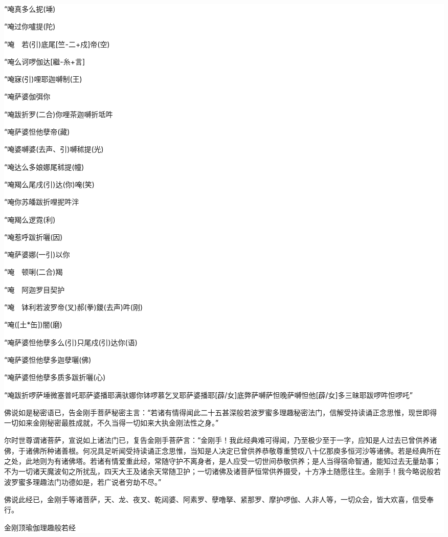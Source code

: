 “唵真多么抳(埵)  

“唵过你嚧提(陀)  

“唵　若(引)底尾[竺-二+戍]帝(空)  

“唵么诃啰伽达[繼-糸+言]  

“唵寐(引)哩耶迦嚩制(王)  

“唵萨婆伽弭你  

“唵跋折罗(二合)你哩茶迦嚩折坻吽  

“唵萨婆怛他孽帝(藏)  

“唵婆嚩婆(去声、引)嚩秫提(光)  

“唵达么多娘娜尾秫提(幢)  

“唵羯么尾戌(引)达(你)唵(笑)  

“唵你苏皤跋折哩抳吽泮  

“唵羯么逻霓(利)  

“唵惹呼跋折囇(因)  

“唵萨婆娜(一引)以你  

“唵　顿唎(二合)羯  

“唵　阿迦罗目契护  

“唵　钵利若波罗帝(叉)郝(拳)鑁(去声)吽(刚)  

“唵([土*缶])闇(磨)  

“唵萨婆怛他孽多么(引)只尾戍(引)达你(语)  

“唵萨婆怛他孽多迦孽囇(佛)  

“唵萨婆怛他孽多质多跋折囇(心)  

“唵跋折啰萨埵微塞普吒耶萨婆播耶满驮娜你钵啰慕乞叉耶萨婆播耶[薜/女]底弊萨嚩萨怛晚萨嚩怛他[薜/女]多三昧耶跋啰吽怛啰吒”  

佛说如是秘密语已，告金刚手菩萨秘密主言：“若诸有情得闻此二十五甚深般若波罗蜜多理趣秘密法门，信解受持读诵正念思惟，现世即得一切如来金刚秘密最胜成就，不久当得一切如来大执金刚法性之身。”  

尔时世尊谓诸菩萨，宣说如上诸法门已，复告金刚手菩萨言：“金刚手！我此经典难可得闻，乃至极少至于一字，应知是人过去已曾供养诸佛，于诸佛所种诸善根。何况具足听闻受持读诵正念思惟，当知是人决定已曾供养恭敬尊重赞叹八十亿那庾多恒河沙等诸佛。若是经典所在之处，此地则为有诸佛塔。若诸有情爱重此经，常随守护不离身者，是人应受一切世间恭敬供养；是人当得宿命智通，能知过去无量劫事；不为一切诸天魔波旬之所扰乱，四天大王及诸余天常随卫护；一切诸佛及诸菩萨恒常供养摄受，十方净土随愿往生。金刚手！我今略说般若波罗蜜多理趣法门功德如是，若广说者穷劫不尽。”  

佛说此经已，金刚手等诸菩萨，天、龙、夜叉、乾闼婆、阿素罗、孽噜拏、紧那罗、摩护啰伽、人非人等，一切众会，皆大欢喜，信受奉行。  

金刚顶瑜伽理趣般若经  
